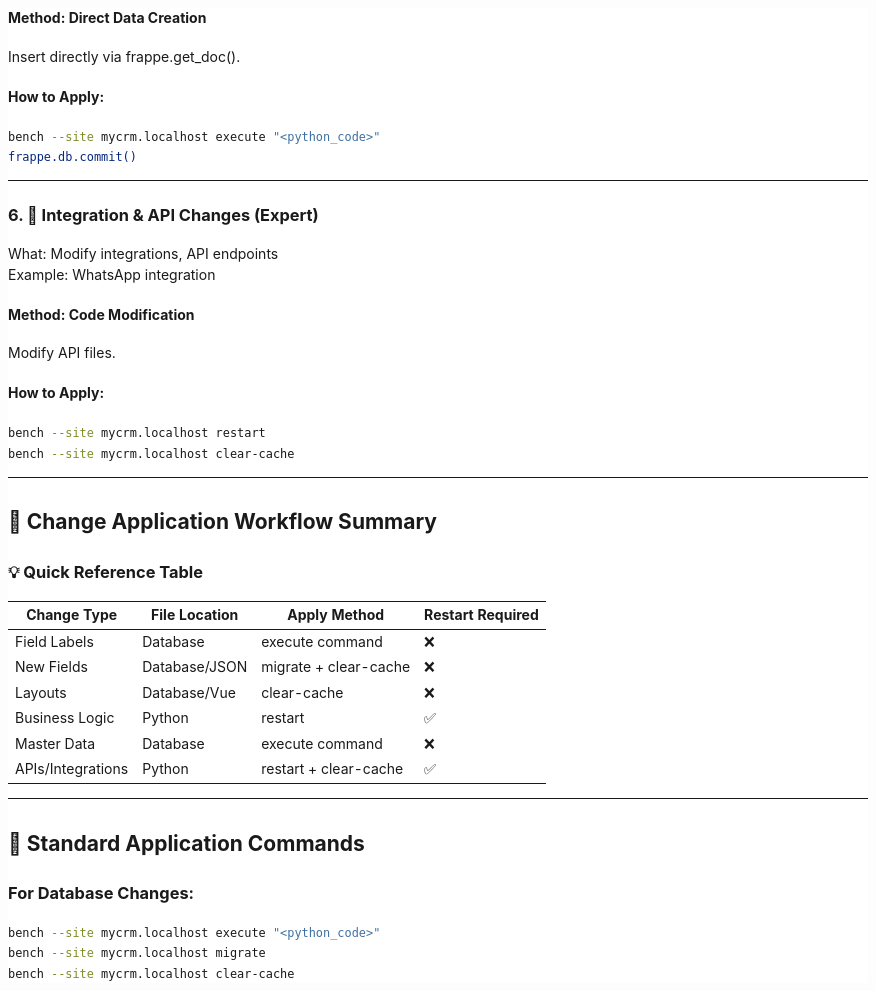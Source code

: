 #### Method: Direct Data Creation
Insert directly via frappe.get_doc().

#### How to Apply:
```bash
bench --site mycrm.localhost execute "<python_code>"
frappe.db.commit()
```

---

### 6. 🔗 Integration & API Changes (Expert)
What: Modify integrations, API endpoints  
Example: WhatsApp integration

#### Method: Code Modification
Modify API files.

#### How to Apply:
```bash
bench --site mycrm.localhost restart
bench --site mycrm.localhost clear-cache
```

---

## 🔄 Change Application Workflow Summary

### 💡 Quick Reference Table

| Change Type | File Location | Apply Method | Restart Required |
|-------------|---------------|--------------|------------------|
| Field Labels | Database | execute command | ❌ |
| New Fields | Database/JSON | migrate + clear-cache | ❌ |
| Layouts | Database/Vue | clear-cache | ❌ |
| Business Logic | Python | restart | ✅ |
| Master Data | Database | execute command | ❌ |
| APIs/Integrations | Python | restart + clear-cache | ✅ |

---

## 🔧 Standard Application Commands

### For Database Changes:
```bash
bench --site mycrm.localhost execute "<python_code>"
bench --site mycrm.localhost migrate
bench --site mycrm.localhost clear-cache
```
